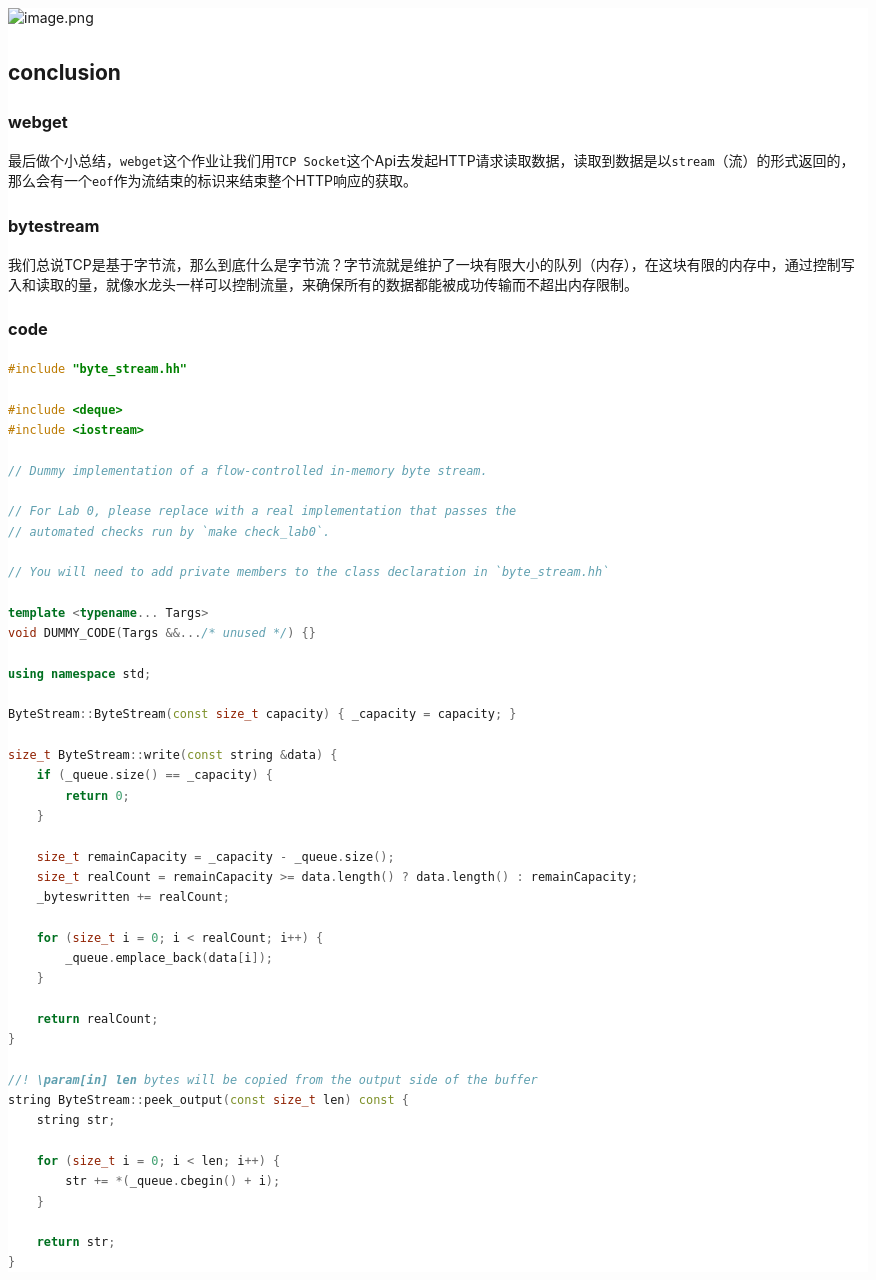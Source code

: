 ![image.png](https://p3-juejin.byteimg.com/tos-cn-i-k3u1fbpfcp/0ec1b7a542bb45e88935bd4620d49c66~tplv-k3u1fbpfcp-watermark.image?)


## conclusion

### webget
最后做个小总结，`webget`这个作业让我们用`TCP Socket`这个Api去发起HTTP请求读取数据，读取到数据是以`stream`（流）的形式返回的，那么会有一个`eof`作为流结束的标识来结束整个HTTP响应的获取。

### bytestream

我们总说TCP是基于字节流，那么到底什么是字节流？字节流就是维护了一块有限大小的队列（内存），在这块有限的内存中，通过控制写入和读取的量，就像水龙头一样可以控制流量，来确保所有的数据都能被成功传输而不超出内存限制。


### code

```c++
#include "byte_stream.hh"

#include <deque>
#include <iostream>

// Dummy implementation of a flow-controlled in-memory byte stream.

// For Lab 0, please replace with a real implementation that passes the
// automated checks run by `make check_lab0`.

// You will need to add private members to the class declaration in `byte_stream.hh`

template <typename... Targs>
void DUMMY_CODE(Targs &&.../* unused */) {}

using namespace std;

ByteStream::ByteStream(const size_t capacity) { _capacity = capacity; }

size_t ByteStream::write(const string &data) {
    if (_queue.size() == _capacity) {
        return 0;
    }

    size_t remainCapacity = _capacity - _queue.size();
    size_t realCount = remainCapacity >= data.length() ? data.length() : remainCapacity;
    _byteswritten += realCount;

    for (size_t i = 0; i < realCount; i++) {
        _queue.emplace_back(data[i]);
    }

    return realCount;
}

//! \param[in] len bytes will be copied from the output side of the buffer
string ByteStream::peek_output(const size_t len) const {
    string str;

    for (size_t i = 0; i < len; i++) {
        str += *(_queue.cbegin() + i);
    }

    return str;
}

```